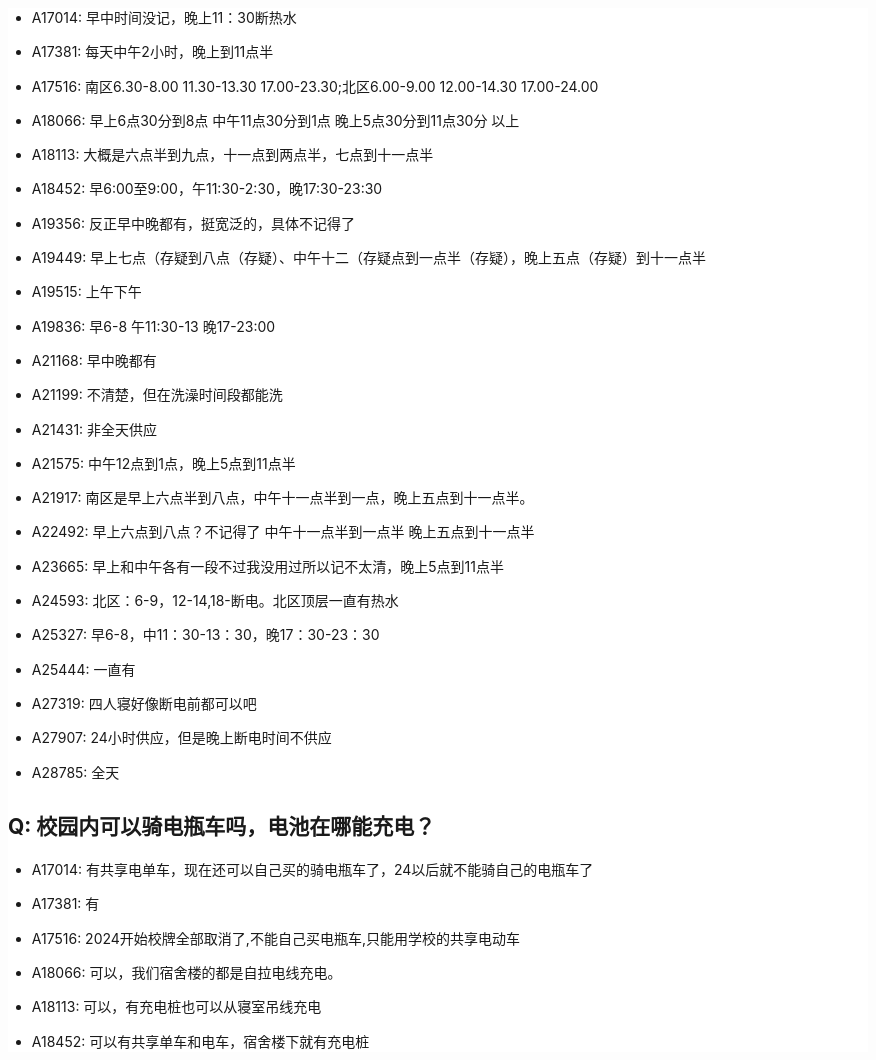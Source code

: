 - A17014: 早中时间没记，晚上11：30断热水

- A17381: 每天中午2小时，晚上到11点半

- A17516: 南区6.30-8.00 11.30-13.30 17.00-23.30;北区6.00-9.00 12.00-14.30 17.00-24.00

- A18066: 早上6点30分到8点
中午11点30分到1点
晚上5点30分到11点30分
以上

- A18113: 大概是六点半到九点，十一点到两点半，七点到十一点半

- A18452: 早6:00至9:00，午11:30-2:30，晚17:30-23:30

- A19356: 反正早中晚都有，挺宽泛的，具体不记得了

- A19449: 早上七点（存疑到八点（存疑）、中午十二（存疑点到一点半（存疑），晚上五点（存疑）到十一点半

- A19515: 上午下午

- A19836: 早6-8 午11:30-13 晚17-23:00

- A21168: 早中晚都有

- A21199: 不清楚，但在洗澡时间段都能洗

- A21431: 非全天供应

- A21575: 中午12点到1点，晚上5点到11点半

- A21917: 南区是早上六点半到八点，中午十一点半到一点，晚上五点到十一点半。

- A22492: 早上六点到八点？不记得了 中午十一点半到一点半 晚上五点到十一点半

- A23665: 早上和中午各有一段不过我没用过所以记不太清，晚上5点到11点半

- A24593: 北区：6-9，12-14,18-断电。北区顶层一直有热水

- A25327: 早6-8，中11：30-13：30，晚17：30-23：30

- A25444: 一直有

- A27319: 四人寝好像断电前都可以吧

- A27907: 24小时供应，但是晚上断电时间不供应

- A28785: 全天

## Q: 校园内可以骑电瓶车吗，电池在哪能充电？

- A17014: 有共享电单车，现在还可以自己买的骑电瓶车了，24以后就不能骑自己的电瓶车了

- A17381: 有

- A17516: 2024开始校牌全部取消了,不能自己买电瓶车,只能用学校的共享电动车

- A18066: 可以，我们宿舍楼的都是自拉电线充电。

- A18113: 可以，有充电桩也可以从寝室吊线充电

- A18452: 可以有共享单车和电车，宿舍楼下就有充电桩
